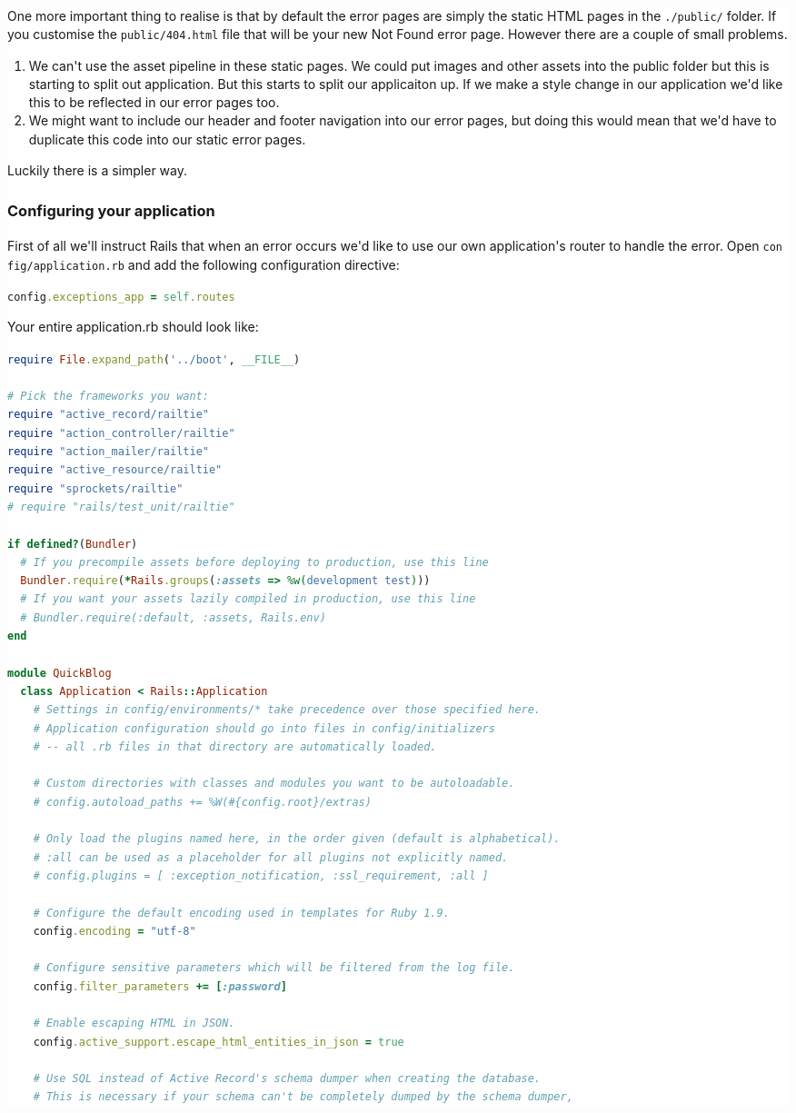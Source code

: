 One more important thing to realise is that by default the error pages are simply the static HTML pages in the `./public/` folder. If you customise the `public/404.html` file that will be your new Not Found error page. However there are a couple of small problems.

1. We can't use the asset pipeline in these static pages. We could put images and other assets into the public folder but this is starting to split out application. But this starts to split our applicaiton up. If we make a style change in our application we'd like this to be reflected in our error pages too.
2. We might want to include our header and footer navigation into our error pages, but doing this would mean that we'd have to duplicate this code into our static error pages.

Luckily there is a simpler way.

### Configuring your application

First of all we'll instruct Rails that when an error occurs we'd like to use our own application's router to handle the error. Open `config/application.rb` and add the following configuration directive:

```ruby
config.exceptions_app = self.routes
```

Your entire application.rb should look like:

```ruby
require File.expand_path('../boot', __FILE__)

# Pick the frameworks you want:
require "active_record/railtie"
require "action_controller/railtie"
require "action_mailer/railtie"
require "active_resource/railtie"
require "sprockets/railtie"
# require "rails/test_unit/railtie"

if defined?(Bundler)
  # If you precompile assets before deploying to production, use this line
  Bundler.require(*Rails.groups(:assets => %w(development test)))
  # If you want your assets lazily compiled in production, use this line
  # Bundler.require(:default, :assets, Rails.env)
end

module QuickBlog
  class Application < Rails::Application
    # Settings in config/environments/* take precedence over those specified here.
    # Application configuration should go into files in config/initializers
    # -- all .rb files in that directory are automatically loaded.

    # Custom directories with classes and modules you want to be autoloadable.
    # config.autoload_paths += %W(#{config.root}/extras)

    # Only load the plugins named here, in the order given (default is alphabetical).
    # :all can be used as a placeholder for all plugins not explicitly named.
    # config.plugins = [ :exception_notification, :ssl_requirement, :all ]

    # Configure the default encoding used in templates for Ruby 1.9.
    config.encoding = "utf-8"

    # Configure sensitive parameters which will be filtered from the log file.
    config.filter_parameters += [:password]

    # Enable escaping HTML in JSON.
    config.active_support.escape_html_entities_in_json = true

    # Use SQL instead of Active Record's schema dumper when creating the database.
    # This is necessary if your schema can't be completely dumped by the schema dumper,
```